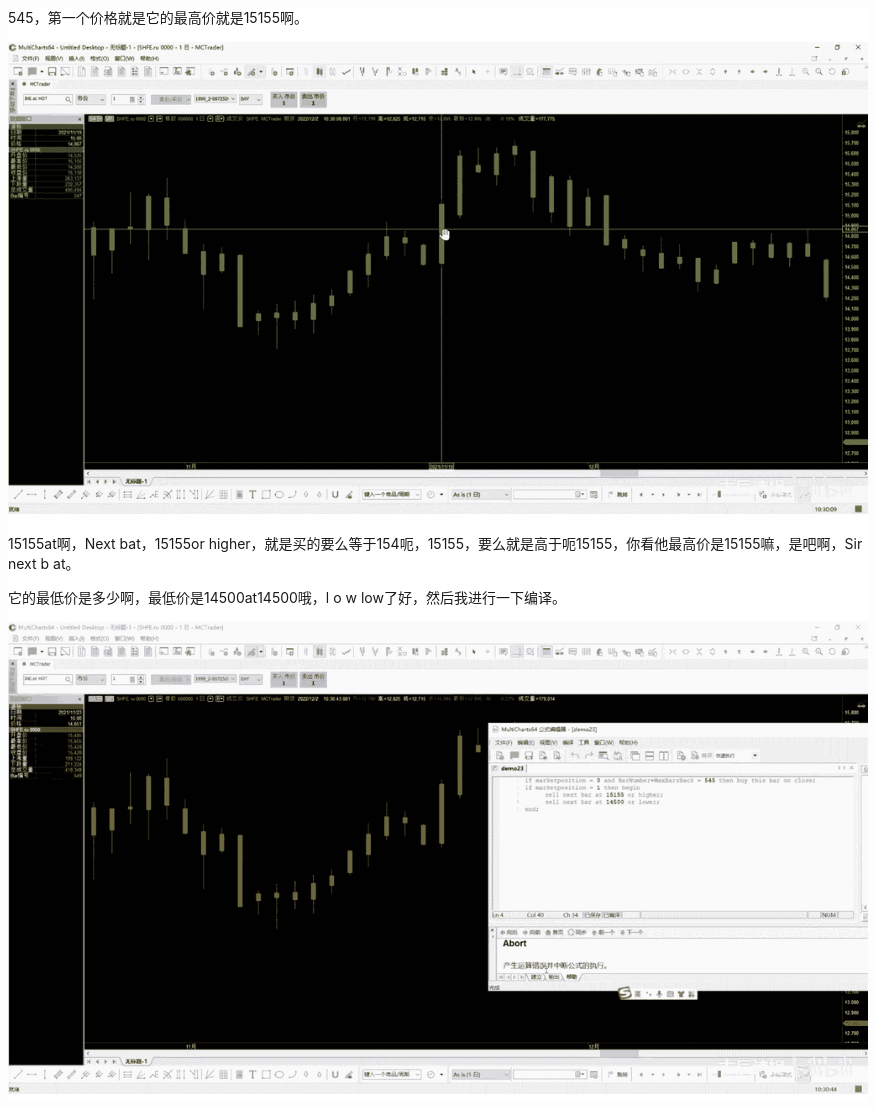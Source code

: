 545，第一个价格就是它的最高价就是15155啊。

![](img/7ec248be13ba44b40923ba800e142f48_25.png)

15155at啊，Next bat，15155or higher，就是买的要么等于154呃，15155，要么就是高于呃15155，你看他最高价是15155嘛，是吧啊，Sir next b at。

它的最低价是多少啊，最低价是14500at14500哦，l o w low了好，然后我进行一下编译。

![](img/7ec248be13ba44b40923ba800e142f48_27.png)
